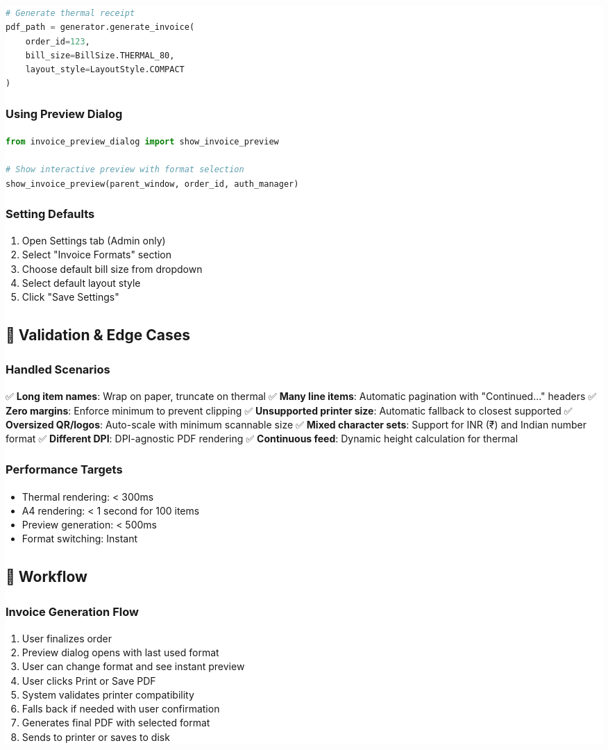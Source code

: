 ```python
# Generate thermal receipt
pdf_path = generator.generate_invoice(
    order_id=123,
    bill_size=BillSize.THERMAL_80,
    layout_style=LayoutStyle.COMPACT
)
```

### Using Preview Dialog
```python
from invoice_preview_dialog import show_invoice_preview

# Show interactive preview with format selection
show_invoice_preview(parent_window, order_id, auth_manager)
```

### Setting Defaults
1. Open Settings tab (Admin only)
2. Select "Invoice Formats" section
3. Choose default bill size from dropdown
4. Select default layout style
5. Click "Save Settings"

## 🧪 Validation & Edge Cases

### Handled Scenarios
✅ **Long item names**: Wrap on paper, truncate on thermal
✅ **Many line items**: Automatic pagination with "Continued..." headers
✅ **Zero margins**: Enforce minimum to prevent clipping
✅ **Unsupported printer size**: Automatic fallback to closest supported
✅ **Oversized QR/logos**: Auto-scale with minimum scannable size
✅ **Mixed character sets**: Support for INR (₹) and Indian number format
✅ **Different DPI**: DPI-agnostic PDF rendering
✅ **Continuous feed**: Dynamic height calculation for thermal

### Performance Targets
- Thermal rendering: < 300ms
- A4 rendering: < 1 second for 100 items
- Preview generation: < 500ms
- Format switching: Instant

## 🔄 Workflow

### Invoice Generation Flow
1. User finalizes order
2. Preview dialog opens with last used format
3. User can change format and see instant preview
4. User clicks Print or Save PDF
5. System validates printer compatibility
6. Falls back if needed with user confirmation
7. Generates final PDF with selected format
8. Sends to printer or saves to disk
